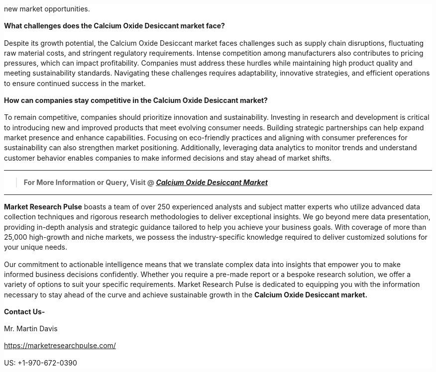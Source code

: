 new market opportunities.</p><p><strong>What challenges does the Calcium Oxide Desiccant market face?</strong></p><p>Despite its growth potential, the Calcium Oxide Desiccant market faces challenges such as supply chain disruptions, fluctuating raw material costs, and stringent regulatory requirements. Intense competition among manufacturers also contributes to pricing pressures, which can impact profitability. Companies must address these hurdles while maintaining high product quality and meeting sustainability standards. Navigating these challenges requires adaptability, innovative strategies, and efficient operations to ensure continued success in the market.</p><p><strong>How can companies stay competitive in the Calcium Oxide Desiccant market?</strong></p><p>To remain competitive, companies should prioritize innovation and sustainability. Investing in research and development is critical to introducing new and improved products that meet evolving consumer needs. Building strategic partnerships can help expand market presence and enhance capabilities. Focusing on eco-friendly practices and aligning with consumer preferences for sustainability can also strengthen market positioning. Additionally, leveraging data analytics to monitor trends and understand customer behavior enables companies to make informed decisions and stay ahead of market shifts.</p><hr /><blockquote><p><strong>For More Information or Query, Visit @&nbsp;<em><a href="https://marketresearchpulse.com/report/114758/calcium-oxide-desiccant-market?utm_source=Linkedin&utm_medium=0117">Calcium Oxide Desiccant Market</a></em></strong></p></blockquote><hr /><p><strong>Market Research Pulse</strong> boasts a team of over 250 experienced analysts and subject matter experts who utilize advanced data collection techniques and rigorous research methodologies to deliver exceptional insights. We go beyond mere data presentation, providing in-depth analysis and strategic guidance tailored to help you achieve your business goals. With coverage of more than 25,000 high-growth and niche markets, we possess the industry-specific knowledge required to deliver customized solutions for your unique needs.</p><p>Our commitment to actionable intelligence means that we translate complex data into insights that empower you to make informed business decisions confidently. Whether you require a pre-made report or a bespoke research solution, we offer a variety of options to suit your specific requirements. Market Research Pulse is dedicated to equipping you with the information necessary to stay ahead of the curve and achieve sustainable growth in the <strong>Calcium Oxide Desiccant market.</strong></p><p><strong>Contact Us-</strong></p><p>Mr. Martin Davis</p><p>https://marketresearchpulse.com/</p><p>US: +1-970-672-0390</p>
